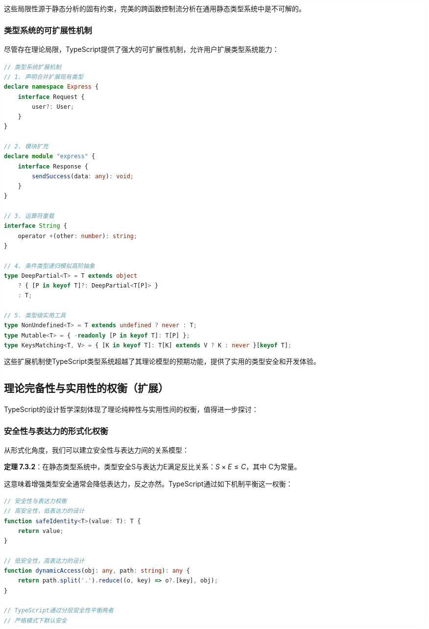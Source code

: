 
这些局限性源于静态分析的固有约束，完美的跨函数控制流分析在通用静态类型系统中是不可解的。

### 类型系统的可扩展性机制

尽管存在理论局限，TypeScript提供了强大的可扩展性机制，允许用户扩展类型系统能力：

```typescript
// 类型系统扩展机制
// 1. 声明合并扩展现有类型
declare namespace Express {
    interface Request {
        user?: User;
    }
}

// 2. 模块扩充
declare module "express" {
    interface Response {
        sendSuccess(data: any): void;
    }
}

// 3. 运算符重载
interface String {
    operator +(other: number): string;
}

// 4. 条件类型递归模拟高阶抽象
type DeepPartial<T> = T extends object 
    ? { [P in keyof T]?: DeepPartial<T[P]> } 
    : T;

// 5. 类型级实用工具
type NonUndefined<T> = T extends undefined ? never : T;
type Mutable<T> = { -readonly [P in keyof T]: T[P] };
type KeysMatching<T, V> = { [K in keyof T]: T[K] extends V ? K : never }[keyof T];
```

这些扩展机制使TypeScript类型系统超越了其理论模型的预期功能，提供了实用的类型安全和开发体验。

## 理论完备性与实用性的权衡（扩展）

TypeScript的设计哲学深刻体现了理论纯粹性与实用性间的权衡，值得进一步探讨：

### 安全性与表达力的形式化权衡

从形式化角度，我们可以建立安全性与表达力间的关系模型：

**定理 7.3.2**：在静态类型系统中，类型安全S与表达力E满足反比关系：$S \times E \leq C$，其中 C为常量。

这意味着增强类型安全通常会降低表达力，反之亦然。TypeScript通过如下机制平衡这一权衡：

```typescript
// 安全性与表达力权衡
// 高安全性，低表达力的设计
function safeIdentity<T>(value: T): T {
    return value;
}

// 低安全性，高表达力的设计
function dynamicAccess(obj: any, path: string): any {
    return path.split('.').reduce((o, key) => o?.[key], obj);
}

// TypeScript通过分层安全性平衡两者
// 严格模式下默认安全
```